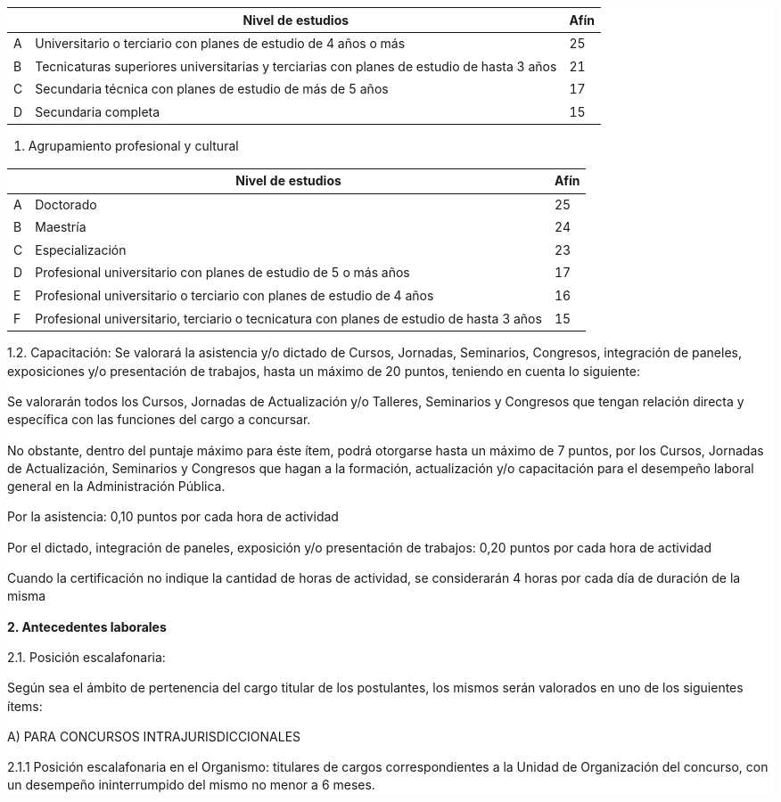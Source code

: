 |   | Nivel de estudios                                                                         | Afín |
| - | ----------------------------------------------------------------------------------------- | ---- |
| A | Universitario o terciario con planes de estudio de 4 años o más                           | 25   |
| B | Tecnicaturas superiores universitarias y terciarias con planes de estudio de hasta 3 años | 21   |
| C | Secundaria técnica con planes de estudio de más de 5 años                                 | 17   |
| D | Secundaria completa                                                                       | 15   |

1. Agrupamiento profesional y cultural

|   | Nivel de estudios                                                                        | Afín |
| - | ---------------------------------------------------------------------------------------- | ---- |
| A | Doctorado                                                                                | 25   |
| B | Maestría                                                                                 | 24   |
| C | Especialización                                                                          | 23   |
| D | Profesional universitario con planes de estudio de 5 o más años                          | 17   |
| E | Profesional universitario o terciario con planes de estudio de 4 años                    | 16   |
| F | Profesional universitario, terciario o tecnicatura con planes de estudio de hasta 3 años | 15   |

1.2. Capacitación: Se valorará la asistencia y/o dictado de Cursos, Jornadas, Seminarios, Congresos, integración de paneles, exposiciones y/o presentación de trabajos, hasta un máximo de 20 puntos, teniendo en cuenta lo siguiente:

Se valorarán todos los Cursos, Jornadas de Actualización y/o Talleres, Seminarios y Congresos que tengan relación directa y específica con las funciones del cargo a concursar.

No obstante, dentro del puntaje máximo para éste ítem, podrá otorgarse hasta un máximo de 7 puntos, por los Cursos, Jornadas de Actualización, Seminarios y Congresos que hagan a la formación, actualización y/o capacitación para el desempeño laboral general en la Administración Pública.&#x20;

Por la asistencia: 0,10 puntos por cada hora de actividad

Por el dictado, integración de paneles, exposición y/o presentación de trabajos: 0,20 puntos por cada hora de actividad

Cuando la certificación no indique la cantidad de horas de actividad, se considerarán 4 horas por cada día de duración de la misma

**2. Antecedentes laborales**

2.1. Posición escalafonaria:

Según sea el ámbito de pertenencia del cargo titular de los postulantes, los mismos serán valorados en uno de los siguientes ítems:

A) PARA CONCURSOS INTRAJURISDICCIONALES

2.1.1 Posición escalafonaria en el Organismo: titulares de cargos correspondientes a la Unidad de Organización del concurso, con un desempeño ininterrumpido del mismo no menor a 6 meses.
